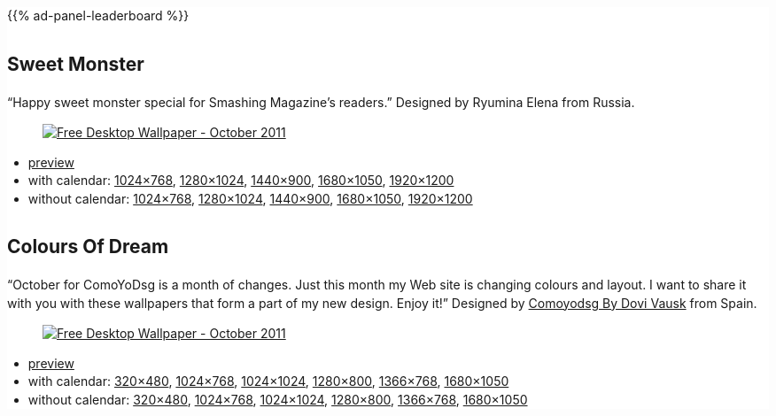 {{% ad-panel-leaderboard %}}

## Sweet Monster

“Happy sweet monster special for Smashing Magazine’s readers.” Designed by <span class="removed_link" title="https://ryumina.com">Ryumina Elena</span> from Russia.

<figure><a href="https://archive.smashing.media/assets/344dbf88-fdf9-42bb-adb4-46f01eedd629/9cf500ce-21b3-4903-a133-4de15431dd0e/sweet-monster-72.jpg"><img loading="lazy" decoding="async" src="https://archive.smashing.media/assets/344dbf88-fdf9-42bb-adb4-46f01eedd629/94b704c8-e98f-4a8c-b7b4-a301e4f0208b/sweet-monster-72.jpg" alt="Free Desktop Wallpaper - October 2011" width="500" height="312" /></a></figure>

*   [preview](https://archive.smashing.media/assets/344dbf88-fdf9-42bb-adb4-46f01eedd629/9cf500ce-21b3-4903-a133-4de15431dd0e/sweet-monster-72.jpg)
*   with calendar: [1024&times;768](https://smashingmagazine.com/files/wallpapers/october-11/october-11-sweet_monster__72-calendar-1024x768.jpg), [1280&times;1024](https://smashingmagazine.com/files/wallpapers/october-11/october-11-sweet_monster__72-calendar-1280x1024.jpg), [1440&times;900](https://smashingmagazine.com/files/wallpapers/october-11/october-11-sweet_monster__72-calendar-1440x900.jpg), [1680&times;1050](https://smashingmagazine.com/files/wallpapers/october-11/october-11-sweet_monster__72-calendar-1680x1050.jpg), [1920&times;1200](https://smashingmagazine.com/files/wallpapers/october-11/october-11-sweet_monster__72-calendar-1920x1200.jpg)
*   without calendar: [1024&times;768](https://smashingmagazine.com/files/wallpapers/october-11/october-11-sweet_monster__72-nocal-1024x768.jpg), [1280&times;1024](https://smashingmagazine.com/files/wallpapers/october-11/october-11-sweet_monster__72-nocal-1280x1024.jpg), [1440&times;900](https://smashingmagazine.com/files/wallpapers/october-11/october-11-sweet_monster__72-nocal-1440x900.jpg), [1680&times;1050](https://smashingmagazine.com/files/wallpapers/october-11/october-11-sweet_monster__72-nocal-1680x1050.jpg), [1920&times;1200](https://smashingmagazine.com/files/wallpapers/october-11/october-11-sweet_monster__72-nocal-1920x1200.jpg)

## Colours Of Dream

“October for ComoYoDsg is a month of changes. Just this month my Web site is changing colours and layout. I want to share it with you with these wallpapers that form a part of my new design. Enjoy it!” Designed by <a href="https://www.comoyodsg.com">Comoyodsg By Dovi Vausk</a> from Spain.

<figure><a href="https://archive.smashing.media/assets/344dbf88-fdf9-42bb-adb4-46f01eedd629/04150b53-fdda-4f19-926d-dfe057bd6b8e/colours-of-dream-9.jpg"><img loading="lazy" decoding="async" src="https://archive.smashing.media/assets/344dbf88-fdf9-42bb-adb4-46f01eedd629/2e70ce6a-8420-45de-8003-b2b62c623990/colours-of-dream-9.jpg" alt="Free Desktop Wallpaper - October 2011" width="500" height="312" /></a></figure>

*   [preview](https://archive.smashing.media/assets/344dbf88-fdf9-42bb-adb4-46f01eedd629/04150b53-fdda-4f19-926d-dfe057bd6b8e/colours-of-dream-9.jpg)
*   with calendar: [320&times;480](https://smashingmagazine.com/files/wallpapers/october-11/october-11-colours_of_dream__9-calendar-320x480.jpg), [1024&times;768](https://smashingmagazine.com/files/wallpapers/october-11/october-11-colours_of_dream__9-calendar-1024x768.jpg), [1024&times;1024](https://smashingmagazine.com/files/wallpapers/october-11/october-11-colours_of_dream__9-calendar-1024x1024.jpg), [1280&times;800](https://smashingmagazine.com/files/wallpapers/october-11/october-11-colours_of_dream__9-calendar-1280x800.jpg), [1366&times;768](https://smashingmagazine.com/files/wallpapers/october-11/october-11-colours_of_dream__9-calendar-1366x768.jpg), [1680&times;1050](https://smashingmagazine.com/files/wallpapers/october-11/october-11-colours_of_dream__9-calendar-1680x1050.jpg)
*   without calendar: [320&times;480](https://smashingmagazine.com/files/wallpapers/october-11/october-11-colours_of_dream__9-nocal-320x480.jpg), [1024&times;768](https://smashingmagazine.com/files/wallpapers/october-11/october-11-colours_of_dream__9-nocal-1024x768.jpg), [1024&times;1024](https://smashingmagazine.com/files/wallpapers/october-11/october-11-colours_of_dream__9-nocal-1024x1024.jpg), [1280&times;800](https://smashingmagazine.com/files/wallpapers/october-11/october-11-colours_of_dream__9-nocal-1280x800.jpg), [1366&times;768](https://smashingmagazine.com/files/wallpapers/october-11/october-11-colours_of_dream__9-nocal-1366x768.jpg), [1680&times;1050](https://smashingmagazine.com/files/wallpapers/october-11/october-11-colours_of_dream__9-nocal-1680x1050.jpg)
